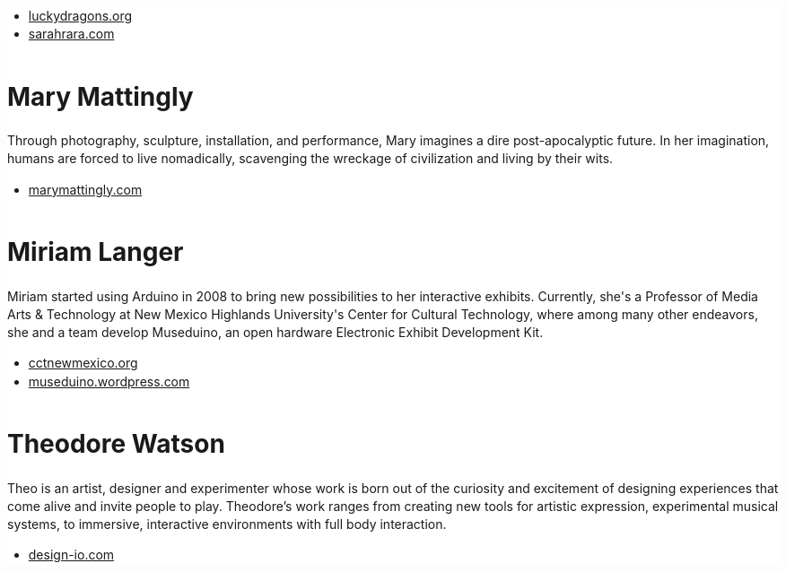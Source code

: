 * [luckydragons.org](http://luckydragons.org)
* [sarahrara.com](http://sarahrara.com)

# Mary Mattingly

Through photography, sculpture, installation, and performance, Mary imagines a dire post-apocalyptic future. In her imagination, humans are forced to live nomadically, scavenging the wreckage of civilization and living by their wits.

* [marymattingly.com](http://marymattingly.com)

# Miriam Langer

Miriam started using Arduino in 2008 to bring new possibilities to her interactive exhibits. Currently, she's a Professor of Media Arts & Technology at New Mexico Highlands University's Center for Cultural Technology, where among many other endeavors, she and a team develop Museduino, an open hardware Electronic Exhibit Development Kit.

* [cctnewmexico.org](http://cctnewmexico.org)
* [museduino.wordpress.com](http://museduino.wordpress.com)

# Theodore Watson

Theo is an artist, designer and experimenter whose work is born out of the curiosity and excitement of designing experiences that come alive and invite people to play. Theodore’s work ranges from creating new tools for artistic expression, experimental musical systems, to immersive, interactive environments with full body interaction.

* [design-io.com](http://design-io.com)

